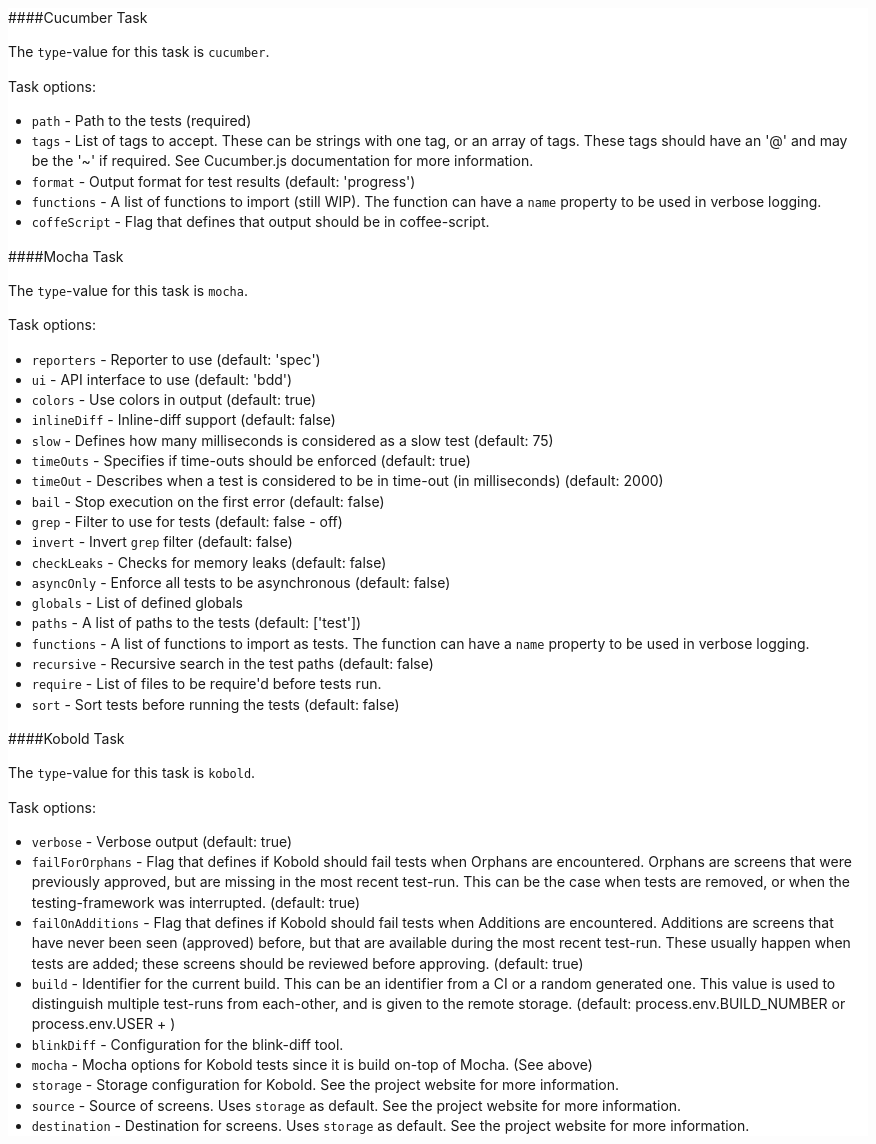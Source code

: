 
####Cucumber Task

The ```type```-value for this task is ```cucumber```.

Task options:
* ```path``` - Path to the tests (required)
* ```tags``` - List of tags to accept. These can be strings with one tag, or an array of tags. These tags should have an '@' and may be the '~' if required. See Cucumber.js documentation for more information.
* ```format``` - Output format for test results (default: 'progress')
* ```functions``` - A list of functions to import (still WIP). The function can have a ```name``` property to be used in verbose logging.
* ```coffeScript``` - Flag that defines that output should be in coffee-script.


####Mocha Task

The ```type```-value for this task is ```mocha```.

Task options:
* ```reporters``` - Reporter to use (default: 'spec')
* ```ui``` - API interface to use (default: 'bdd')
* ```colors``` - Use colors in output (default: true)
* ```inlineDiff``` - Inline-diff support (default: false)
* ```slow``` - Defines how many milliseconds is considered as a slow test (default: 75)
* ```timeOuts``` - Specifies if time-outs should be enforced (default: true)
* ```timeOut``` - Describes when a test is considered to be in time-out (in milliseconds) (default: 2000)
* ```bail``` - Stop execution on the first error (default: false)
* ```grep``` - Filter to use for tests (default: false - off)
* ```invert``` - Invert ```grep``` filter (default: false)
* ```checkLeaks``` - Checks for memory leaks (default: false)
* ```asyncOnly``` - Enforce all tests to be asynchronous (default: false)
* ```globals``` - List of defined globals
* ```paths``` - A list of paths to the tests (default: ['test'])
* ```functions``` - A list of functions to import as tests. The function can have a ```name``` property to be used in verbose logging.
* ```recursive``` - Recursive search in the test paths (default: false)
* ```require``` - List of files to be require'd before tests run.
* ```sort``` - Sort tests before running the tests (default: false)


####Kobold Task

The ```type```-value for this task is ```kobold```.

Task options:
* ```verbose``` - Verbose output (default: true)
* ```failForOrphans``` - Flag that defines if Kobold should fail tests when Orphans are encountered. Orphans are screens that were previously approved, but are missing in the most recent test-run. This can be the case when tests are removed, or when the testing-framework was interrupted. (default: true)
* ```failOnAdditions``` - Flag that defines if Kobold should fail tests when Additions are encountered. Additions are screens that have never been seen (approved) before, but that are available during the most recent test-run. These usually happen when tests are added; these screens should be reviewed before approving. (default: true)
* ```build``` - Identifier for the current build. This can be an identifier from a CI or a random generated one. This value is used to distinguish multiple test-runs from each-other, and is given to the remote storage. (default: process.env.BUILD_NUMBER or process.env.USER + <timestamp>)
* ```blinkDiff``` - Configuration for the blink-diff tool.
* ```mocha``` - Mocha options for Kobold tests since it is build on-top of Mocha. (See above)
* ```storage``` - Storage configuration for Kobold. See the project website for more information.
* ```source``` - Source of screens. Uses ```storage``` as default. See the project website for more information.
* ```destination``` - Destination for screens. Uses ```storage``` as default. See the project website for more information.

